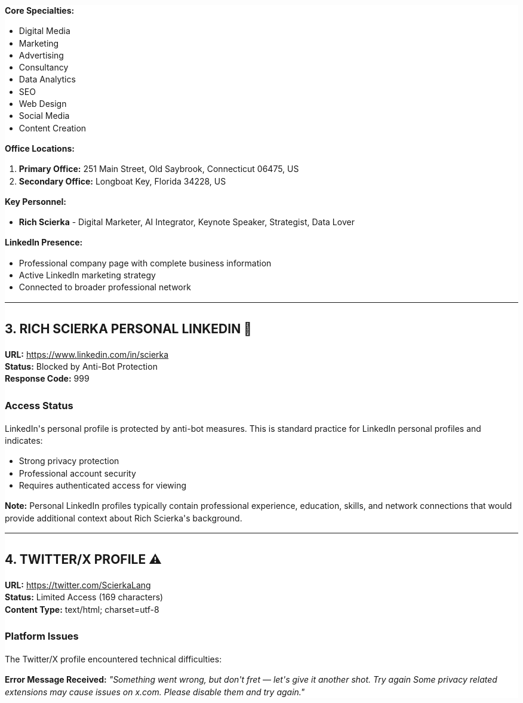 **Core Specialties:**
- Digital Media
- Marketing  
- Advertising
- Consultancy
- Data Analytics
- SEO
- Web Design
- Social Media
- Content Creation

**Office Locations:**
1. **Primary Office:** 251 Main Street, Old Saybrook, Connecticut 06475, US
2. **Secondary Office:** Longboat Key, Florida 34228, US

**Key Personnel:**
- **Rich Scierka** - Digital Marketer, AI Integrator, Keynote Speaker, Strategist, Data Lover

**LinkedIn Presence:**
- Professional company page with complete business information
- Active LinkedIn marketing strategy
- Connected to broader professional network

---

## 3. RICH SCIERKA PERSONAL LINKEDIN 🚫

**URL:** https://www.linkedin.com/in/scierka  
**Status:** Blocked by Anti-Bot Protection  
**Response Code:** 999

### Access Status
LinkedIn's personal profile is protected by anti-bot measures. This is standard practice for LinkedIn personal profiles and indicates:
- Strong privacy protection
- Professional account security
- Requires authenticated access for viewing

**Note:** Personal LinkedIn profiles typically contain professional experience, education, skills, and network connections that would provide additional context about Rich Scierka's background.

---

## 4. TWITTER/X PROFILE ⚠️

**URL:** https://twitter.com/ScierkaLang  
**Status:** Limited Access (169 characters)  
**Content Type:** text/html; charset=utf-8

### Platform Issues
The Twitter/X profile encountered technical difficulties:

**Error Message Received:**
*"Something went wrong, but don't fret — let's give it another shot. Try again Some privacy related extensions may cause issues on x.com. Please disable them and try again."*
